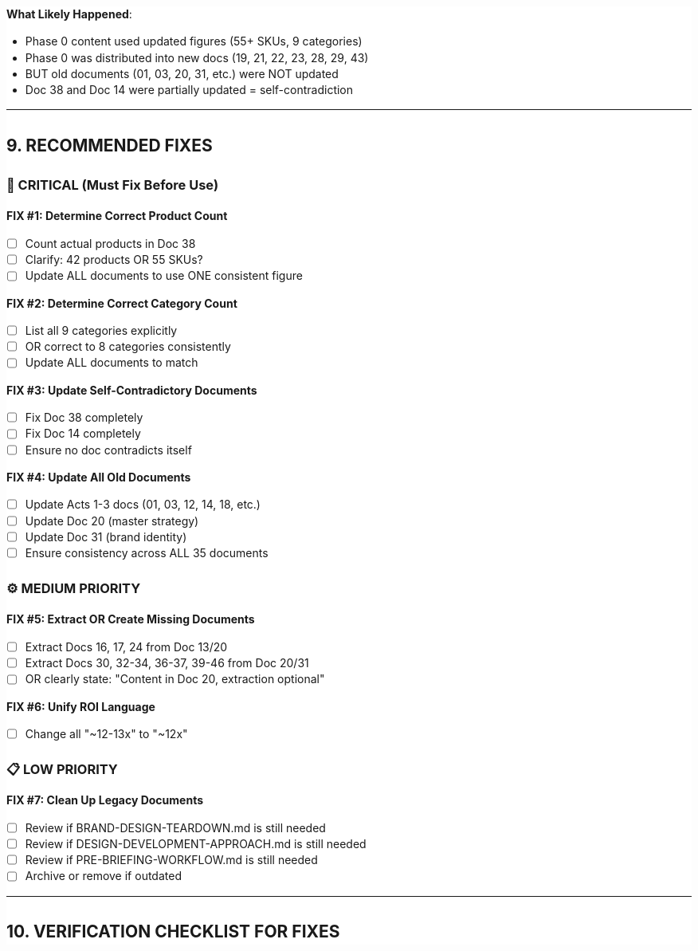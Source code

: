 **What Likely Happened**:
- Phase 0 content used updated figures (55+ SKUs, 9 categories)
- Phase 0 was distributed into new docs (19, 21, 22, 23, 28, 29, 43)
- BUT old documents (01, 03, 20, 31, etc.) were NOT updated
- Doc 38 and Doc 14 were partially updated = self-contradiction

---

## 9. RECOMMENDED FIXES

### 🔧 CRITICAL (Must Fix Before Use)

**FIX #1: Determine Correct Product Count**
- [ ] Count actual products in Doc 38
- [ ] Clarify: 42 products OR 55 SKUs?
- [ ] Update ALL documents to use ONE consistent figure

**FIX #2: Determine Correct Category Count**
- [ ] List all 9 categories explicitly
- [ ] OR correct to 8 categories consistently
- [ ] Update ALL documents to match

**FIX #3: Update Self-Contradictory Documents**
- [ ] Fix Doc 38 completely
- [ ] Fix Doc 14 completely
- [ ] Ensure no doc contradicts itself

**FIX #4: Update All Old Documents**
- [ ] Update Acts 1-3 docs (01, 03, 12, 14, 18, etc.)
- [ ] Update Doc 20 (master strategy)
- [ ] Update Doc 31 (brand identity)
- [ ] Ensure consistency across ALL 35 documents

### ⚙️ MEDIUM PRIORITY

**FIX #5: Extract OR Create Missing Documents**
- [ ] Extract Docs 16, 17, 24 from Doc 13/20
- [ ] Extract Docs 30, 32-34, 36-37, 39-46 from Doc 20/31
- [ ] OR clearly state: "Content in Doc 20, extraction optional"

**FIX #6: Unify ROI Language**
- [ ] Change all "~12-13x" to "~12x"

### 📋 LOW PRIORITY

**FIX #7: Clean Up Legacy Documents**
- [ ] Review if BRAND-DESIGN-TEARDOWN.md is still needed
- [ ] Review if DESIGN-DEVELOPMENT-APPROACH.md is still needed
- [ ] Review if PRE-BRIEFING-WORKFLOW.md is still needed
- [ ] Archive or remove if outdated

---

## 10. VERIFICATION CHECKLIST FOR FIXES
